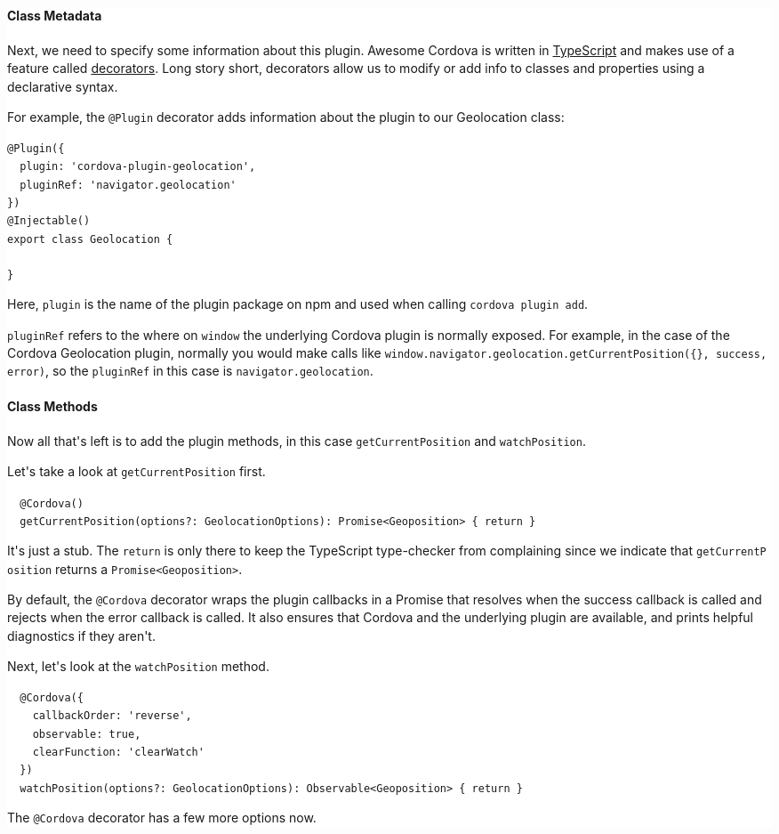 #### Class Metadata

Next, we need to specify some information about this plugin. Awesome Cordova is written in [TypeScript](http://www.typescriptlang.org/) and makes use of a feature called [decorators](https://github.com/Microsoft/TypeScript-Handbook/blob/master/pages/Decorators.md). Long story short, decorators allow us to modify or add info to classes and properties using a declarative syntax.

For example, the `@Plugin` decorator adds information about the plugin to our Geolocation class:

```
@Plugin({
  plugin: 'cordova-plugin-geolocation',
  pluginRef: 'navigator.geolocation'
})
@Injectable()
export class Geolocation {

}
```

Here, `plugin` is the name of the plugin package on npm and used when calling `cordova plugin add`.

`pluginRef` refers to the where on `window` the underlying Cordova plugin is normally exposed. For example, in the case of the Cordova Geolocation plugin, normally you would make calls like `window.navigator.geolocation.getCurrentPosition({}, success, error)`, so the `pluginRef` in this case is `navigator.geolocation`.

#### Class Methods

Now all that's left is to add the plugin methods, in this case `getCurrentPosition` and `watchPosition`.

Let's take a look at `getCurrentPosition` first.

```
  @Cordova()
  getCurrentPosition(options?: GeolocationOptions): Promise<Geoposition> { return }
```

It's just a stub. The `return` is only there to keep the TypeScript type-checker from complaining since we indicate that `getCurrentPosition` returns a `Promise<Geoposition>`.

By default, the `@Cordova` decorator wraps the plugin callbacks in a Promise that resolves when the success callback is called and rejects when the error callback is called. It also ensures that Cordova and the underlying plugin are available, and prints helpful diagnostics if they aren't.

Next, let's look at the `watchPosition` method.

```
  @Cordova({
    callbackOrder: 'reverse',
    observable: true,
    clearFunction: 'clearWatch'
  })
  watchPosition(options?: GeolocationOptions): Observable<Geoposition> { return }
```

The `@Cordova` decorator has a few more options now.
